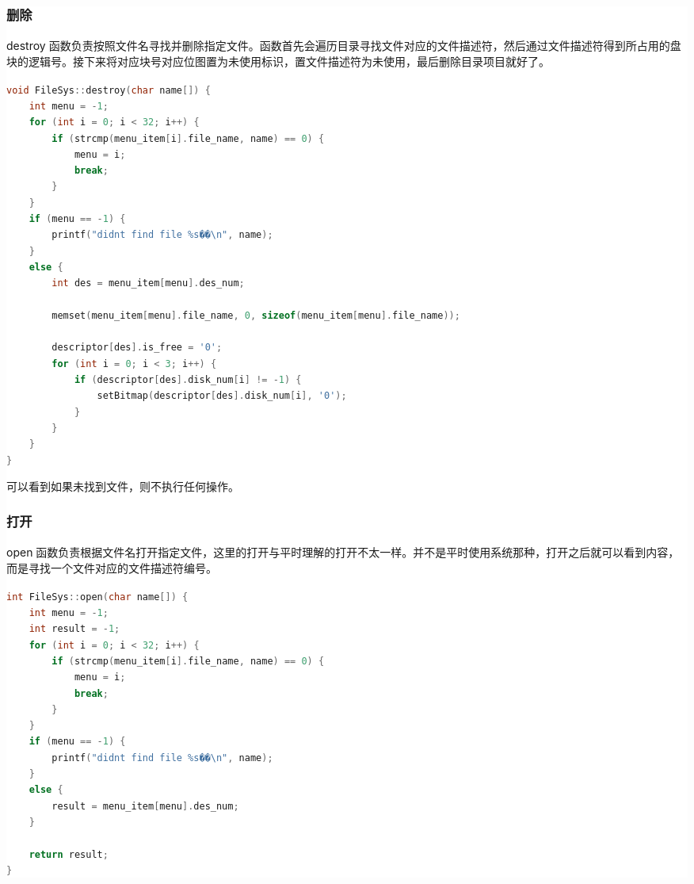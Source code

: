### 删除

destroy 函数负责按照文件名寻找并删除指定文件。函数首先会遍历目录寻找文件对应的文件描述符，然后通过文件描述符得到所占用的盘块的逻辑号。接下来将对应块号对应位图置为未使用标识，置文件描述符为未使用，最后删除目录项目就好了。

```c
void FileSys::destroy(char name[]) {
    int menu = -1;
    for (int i = 0; i < 32; i++) {
        if (strcmp(menu_item[i].file_name, name) == 0) {
            menu = i;
            break;
        }
    }
    if (menu == -1) {
        printf("didnt find file %s��\n", name);
    }
    else {
        int des = menu_item[menu].des_num;

        memset(menu_item[menu].file_name, 0, sizeof(menu_item[menu].file_name));

        descriptor[des].is_free = '0';
        for (int i = 0; i < 3; i++) {
            if (descriptor[des].disk_num[i] != -1) {
                setBitmap(descriptor[des].disk_num[i], '0');
            }
        }
    }
}
```

可以看到如果未找到文件，则不执行任何操作。

### 打开

open 函数负责根据文件名打开指定文件，这里的打开与平时理解的打开不太一样。并不是平时使用系统那种，打开之后就可以看到内容，而是寻找一个文件对应的文件描述符编号。

``` c
int FileSys::open(char name[]) {
    int menu = -1;
    int result = -1;
    for (int i = 0; i < 32; i++) {
        if (strcmp(menu_item[i].file_name, name) == 0) {
            menu = i;
            break;
        }
    }
    if (menu == -1) {
        printf("didnt find file %s��\n", name);
    } 
    else {
        result = menu_item[menu].des_num;
    }

    return result;
}
```
